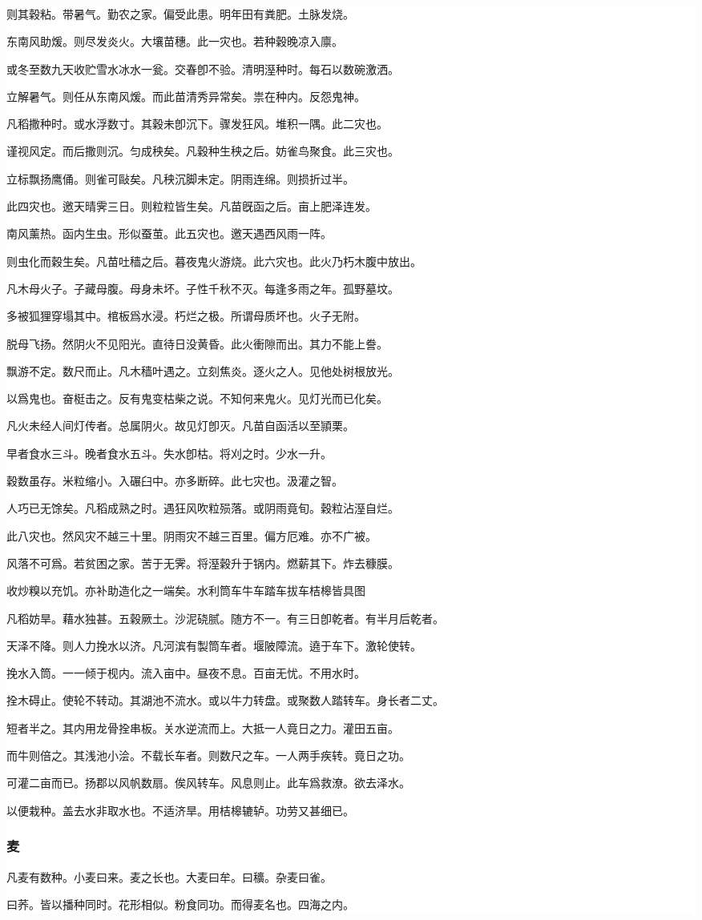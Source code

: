 则其穀粘。带暑气。勤农之家。偏受此患。明年田有粪肥。土脉发烧。

东南风助煖。则尽发炎火。大壤苗穗。此一灾也。若种穀晚凉入廪。

或冬至数九天收贮雪水冰水一瓮。交春卽不验。清明溼种时。每石以数碗激洒。

立解暑气。则任从东南风煖。而此苗清秀异常矣。祟在种内。反怨鬼神。

凡稻撒种时。或水浮数寸。其穀未卽沉下。骤发狂风。堆积一隅。此二灾也。

谨视风定。而后撒则沉。匀成秧矣。凡穀种生秧之后。妨雀鸟聚食。此三灾也。

立标飘扬鹰俑。则雀可敺矣。凡秧沉脚未定。阴雨连绵。则损折过半。

此四灾也。邀天晴霁三日。则粒粒皆生矣。凡苗旣函之后。亩上肥泽连发。

南风薰热。函内生虫。形似蚕茧。此五灾也。邀天遇西风雨一阵。

则虫化而穀生矣。凡苗吐穑之后。暮夜鬼火游烧。此六灾也。此火乃朽木腹中放出。

凡木母火子。子藏母腹。母身未坏。子性千秋不灭。每逢多雨之年。孤野墓坟。

多被狐狸穿塌其中。棺板爲水浸。朽烂之极。所谓母质坏也。火子无附。

脱母飞扬。然阴火不见阳光。直待日没黄昏。此火衝隙而出。其力不能上誊。

飘游不定。数尺而止。凡木穑叶遇之。立刻焦炎。逐火之人。见他处树根放光。

以爲鬼也。奋梃击之。反有鬼变枯柴之说。不知何来鬼火。见灯光而已化矣。

凡火未经人间灯传者。总属阴火。故见灯卽灭。凡苗自函活以至頴栗。

早者食水三斗。晚者食水五斗。失水卽枯。将刈之时。少水一升。

穀数虽存。米粒缩小。入碾臼中。亦多断碎。此七灾也。汲灌之智。

人巧已无馀矣。凡稻成熟之时。遇狂风吹粒殒落。或阴雨竟旬。穀粒沾溼自烂。

此八灾也。然风灾不越三十里。阴雨灾不越三百里。偏方厄难。亦不广被。

风落不可爲。若贫困之家。苦于无霁。将溼穀升于锅内。燃薪其下。炸去穅膜。

收炒糗以充饥。亦补助造化之一端矣。水利筒车牛车踏车拔车桔槔皆具图

凡稻妨旱。藉水独甚。五穀厥土。沙泥硗腻。随方不一。有三日卽乾者。有半月后乾者。

天泽不降。则人力挽水以济。凡河滨有製筒车者。堰陂障流。遶于车下。激轮使转。

挽水入筒。一一倾于枧内。流入亩中。昼夜不息。百亩无忧。不用水时。

拴木碍止。使轮不转动。其湖池不流水。或以牛力转盘。或聚数人踏转车。身长者二丈。

短者半之。其内用龙骨拴串板。关水逆流而上。大抵一人竟日之力。灌田五亩。

而牛则倍之。其浅池小浍。不载长车者。则数尺之车。一人两手疾转。竟日之功。

可灌二亩而已。扬郡以风帆数扇。俟风转车。风息则止。此车爲救潦。欲去泽水。

以便栽种。盖去水非取水也。不适济旱。用桔槔辘轳。功劳又甚细已。

### 麦

凡麦有数种。小麦曰来。麦之长也。大麦曰牟。曰穬。杂麦曰雀。

曰荞。皆以播种同时。花形相似。粉食同功。而得麦名也。四海之内。
